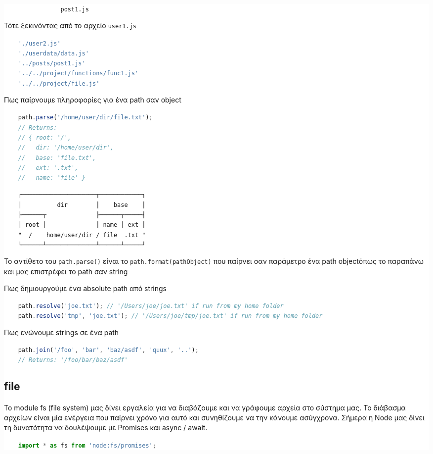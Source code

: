 ```
                post1.js
```

Τότε ξεκινόντας από το αρχείο `user1.js`
```js
    './user2.js'
    './userdata/data.js'
    '../posts/post1.js'
    '../../project/functions/func1.js'
    '../../project/file.js'
```
Πως παίρνουμε πληροφορίες για ένα path σαν object

```js
    path.parse('/home/user/dir/file.txt');
    // Returns:
    // { root: '/',
    //   dir: '/home/user/dir',
    //   base: 'file.txt',
    //   ext: '.txt',
    //   name: 'file' }
```

```
    ┌─────────────────────┬────────────┐
    │          dir        │    base    │
    ├──────┬              ├──────┬─────┤
    │ root │              │ name │ ext │
    "  /    home/user/dir / file  .txt "
    └──────┴──────────────┴──────┴─────┘
```

Το αντίθετο του `path.parse()`  είναι το `path.format(pathObject)` που παίρνει σαν παράμετρο ένα path objectόπως το παραπάνω και μας επιστρέφει το path σαν string


Πως δημιουργούμε ένα absolute path από strings

```js
    path.resolve('joe.txt'); // '/Users/joe/joe.txt' if run from my home folder
    path.resolve('tmp', 'joe.txt'); // '/Users/joe/tmp/joe.txt' if run from my home folder
```

Πως ενώνουμε strings σε ένα path
```js
    path.join('/foo', 'bar', 'baz/asdf', 'quux', '..');
    // Returns: '/foo/bar/baz/asdf'
```

## file

Το module fs (file system) μας δίνει εργαλεία για να διαβάζουμε και να γράφουμε αρχεία στο σύστημα μας. Το διάβασμα αρχείων είναι μία ενέργεια που παίρνει χρόνο για αυτό και συνηθίζουμε να την κάνουμε ασύγχρονα. Σήμερα η Node μας δίνει τη δυνατότητα να δουλέψουμε με Promises και async / await.

```js
    import * as fs from 'node:fs/promises';
```
